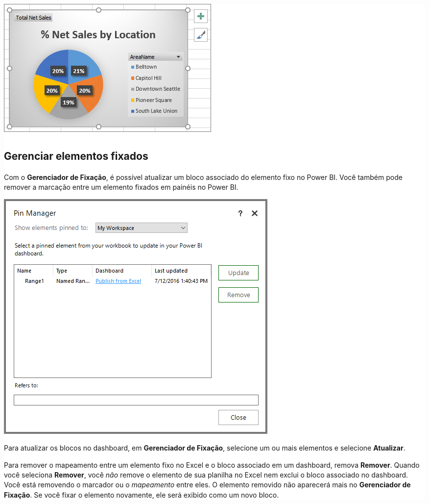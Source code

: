 ![](media/publisher-for-excel/pbi_excel_publisher_chart.png)

## <a name="manage-pinned-elements"></a>Gerenciar elementos fixados
Com o **Gerenciador de Fixação**, é possível atualizar um bloco associado do elemento fixo no Power BI. Você também pode remover a marcação entre um elemento fixados em painéis no Power BI.

![](media/publisher-for-excel/pbi_excel_publisher_pin_manager2.png)

Para atualizar os blocos no dashboard, em **Gerenciador de Fixação**, selecione um ou mais elementos e selecione **Atualizar**.

Para remover o mapeamento entre um elemento fixo no Excel e o bloco associado em um dashboard, remova **Remover**. Quando você seleciona **Remover**, você *não* remove o elemento de sua planilha no Excel nem exclui o bloco associado no dashboard. Você está removendo o marcador ou o *mapeamento* entre eles. O elemento removido não aparecerá mais no **Gerenciador de Fixação**. Se você fixar o elemento novamente, ele será exibido como um novo bloco.
